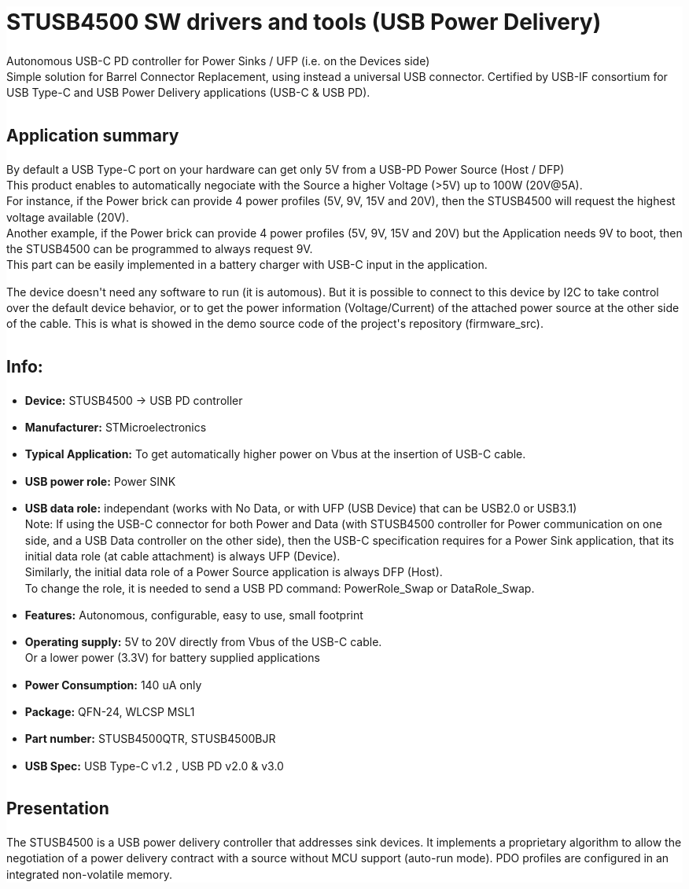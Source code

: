 # STUSB4500 SW drivers and tools (USB Power Delivery)
Autonomous USB-C PD controller for Power Sinks / UFP (i.e. on the Devices side) <br/>
Simple solution for Barrel Connector Replacement, using instead a universal USB connector.
Certified by USB-IF consortium for USB Type-C and USB Power Delivery applications (USB-C & USB PD). <br/>

## Application summary
By default a USB Type-C port on your hardware can get only 5V from a USB-PD Power Source (Host / DFP) <br/>
This product enables to automatically negociate with the Source a higher Voltage (>5V) up to 100W (20V@5A). <br/>
For instance, if the Power brick can provide 4 power profiles (5V, 9V, 15V and 20V), then the STUSB4500 will request the highest voltage available (20V). <br/>
Another example, if the Power brick can provide 4 power profiles (5V, 9V, 15V and 20V) but the Application needs 9V to boot, then the STUSB4500 can be programmed to always request 9V. <br/>
This part can be easily implemented in a battery charger with USB-C input in the application.

The device doesn't need any software to run (it is automous). But it is possible to connect to this device by I2C to take control over the default device behavior, or to get the power information (Voltage/Current) of the attached power source at the other side of the cable. This is what is showed in the demo source code of the project's repository (firmware_src).

Info:
----------------
* __Device:__       STUSB4500 -> USB PD controller  <br />
* __Manufacturer:__ STMicroelectronics
* __Typical Application:__ To get automatically higher power on Vbus at the insertion of USB-C cable.
* __USB power role:__ Power SINK
* __USB data  role:__ independant (works with No Data, or with UFP (USB Device) that can be USB2.0 or USB3.1)   <br />
Note: If using the USB-C connector for both Power and Data (with STUSB4500 controller for Power communication on one side, and a USB Data controller on the other side), then the USB-C specification requires for a Power Sink application, that its initial data role (at cable attachment) is always UFP (Device).  <br />
Similarly, the initial data role of a Power Source application is always DFP (Host). <br />
To change the role, it is needed to send a USB PD command: PowerRole_Swap or DataRole_Swap.

* __Features:__ Autonomous, configurable, easy to use, small footprint <br />
* __Operating supply:__ 5V to 20V directly from Vbus of the USB-C cable. <br /> Or a lower power (3.3V) for battery supplied applications <br />
* __Power Consumption:__ 140 uA only <br />
* __Package:__ QFN-24, WLCSP MSL1 <br />
* __Part number:__ STUSB4500QTR, STUSB4500BJR
* __USB Spec:__ USB Type-C v1.2 , USB PD v2.0 & v3.0

## Presentation
The STUSB4500 is a USB power delivery controller that addresses sink devices. It implements a proprietary algorithm to allow the negotiation of a power delivery contract with a source without MCU support (auto-run mode). PDO profiles are configured in an integrated non-volatile memory. <br/>
